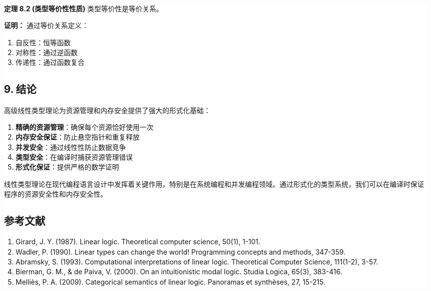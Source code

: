 **定理 8.2 (类型等价性性质)**
类型等价性是等价关系。

**证明：** 通过等价关系定义：

1. 自反性：恒等函数
2. 对称性：通过逆函数
3. 传递性：通过函数复合

## 9. 结论

高级线性类型理论为资源管理和内存安全提供了强大的形式化基础：

1. **精确的资源管理**：确保每个资源恰好使用一次
2. **内存安全保证**：防止悬空指针和重复释放
3. **并发安全**：通过线性性防止数据竞争
4. **类型安全**：在编译时捕获资源管理错误
5. **形式化保证**：提供严格的数学证明

线性类型理论在现代编程语言设计中发挥着关键作用，特别是在系统编程和并发编程领域。通过形式化的类型系统，我们可以在编译时保证程序的资源安全性和内存安全性。

## 参考文献

1. Girard, J. Y. (1987). Linear logic. Theoretical computer science, 50(1), 1-101.
2. Wadler, P. (1990). Linear types can change the world! Programming concepts and methods, 347-359.
3. Abramsky, S. (1993). Computational interpretations of linear logic. Theoretical Computer Science, 111(1-2), 3-57.
4. Bierman, G. M., & de Paiva, V. (2000). On an intuitionistic modal logic. Studia Logica, 65(3), 383-416.
5. Melliès, P. A. (2009). Categorical semantics of linear logic. Panoramas et synthèses, 27, 15-215.
